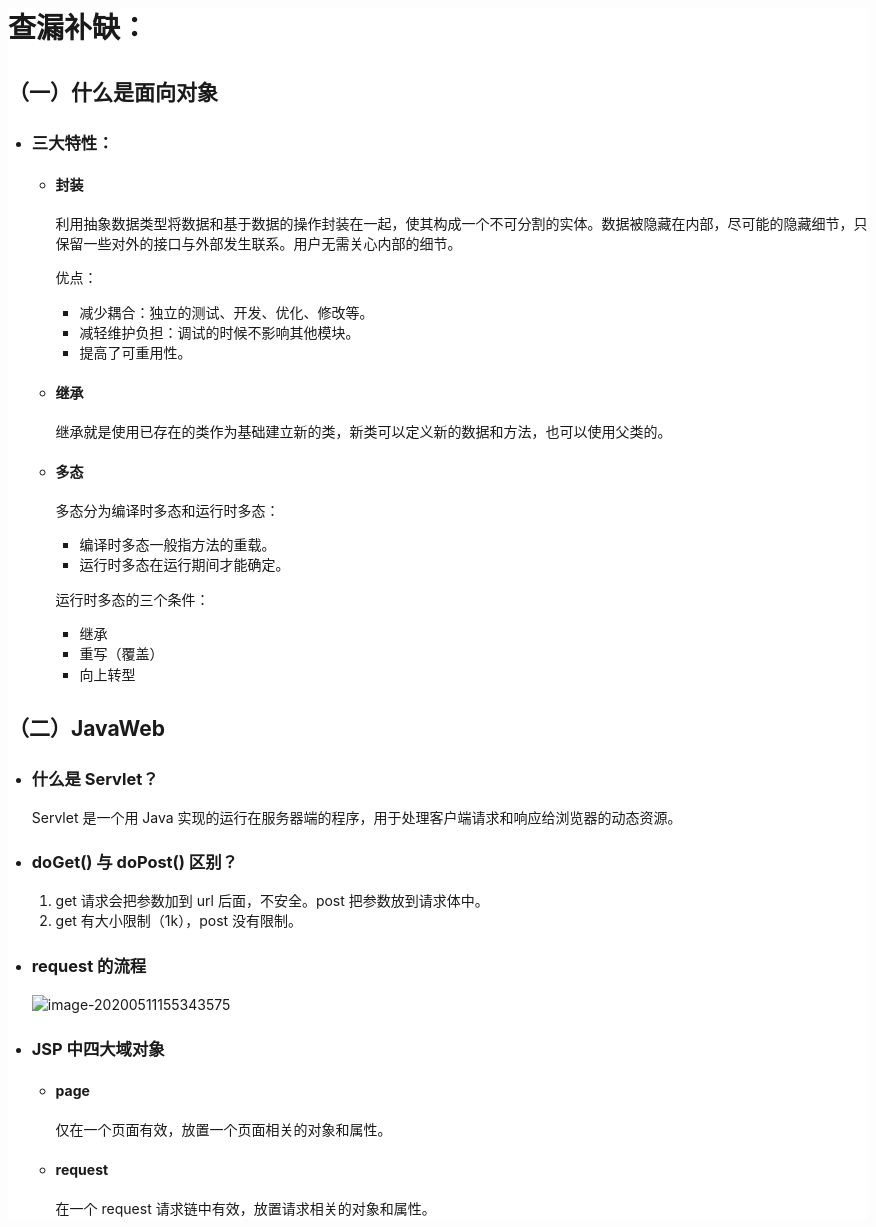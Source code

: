 # 查漏补缺：

## （一）什么是面向对象

* ### 三大特性：

  * #### 封装

    利用抽象数据类型将数据和基于数据的操作封装在一起，使其构成一个不可分割的实体。数据被隐藏在内部，尽可能的隐藏细节，只保留一些对外的接口与外部发生联系。用户无需关心内部的细节。

    优点：

    * 减少耦合：独立的测试、开发、优化、修改等。
    * 减轻维护负担：调试的时候不影响其他模块。
    * 提高了可重用性。

  * #### 继承

    继承就是使用已存在的类作为基础建立新的类，新类可以定义新的数据和方法，也可以使用父类的。

  * #### 多态

    多态分为编译时多态和运行时多态：

    * 编译时多态一般指方法的重载。
    * 运行时多态在运行期间才能确定。

    运行时多态的三个条件：

    * 继承
    * 重写（覆盖）
    * 向上转型

    

## （二）JavaWeb

* ### 什么是 Servlet？

  Servlet 是一个用 Java 实现的运行在服务器端的程序，用于处理客户端请求和响应给浏览器的动态资源。
  
* ### doGet() 与 doPost() 区别？

  1. get 请求会把参数加到 url 后面，不安全。post 把参数放到请求体中。
  2. get 有大小限制（1k），post 没有限制。

* ### request 的流程

  ![image-20200511155343575](C:\Users\杰\AppData\Roaming\Typora\typora-user-images\image-20200511155343575.png)

* ### JSP 中四大域对象

  * #### page

    仅在一个页面有效，放置一个页面相关的对象和属性。

  * #### request

    在一个 request 请求链中有效，放置请求相关的对象和属性。
